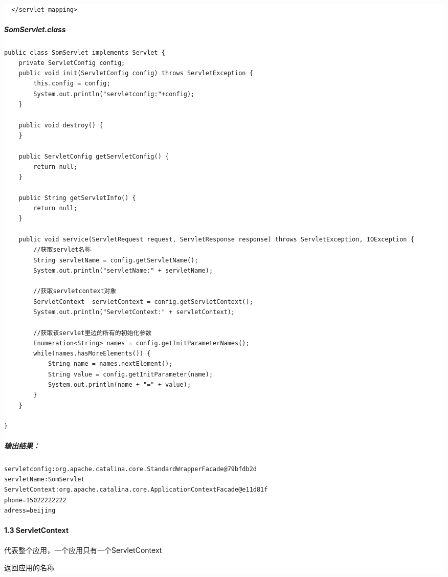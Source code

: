 	  </servlet-mapping>

##### SomServlet.class

	public class SomServlet implements Servlet {
		private ServletConfig config;
		public void init(ServletConfig config) throws ServletException {
			this.config = config;
			System.out.println("servletconfig:"+config);
		}
	
		public void destroy() {
		}
	
		public ServletConfig getServletConfig() {
			return null;
		}
	
		public String getServletInfo() {
			return null; 
		}
	
		public void service(ServletRequest request, ServletResponse response) throws ServletException, IOException {
			//获取servlet名称
			String servletName = config.getServletName();
			System.out.println("servletName:" + servletName);
			
			//获取servletcontext对象
			ServletContext  servletContext = config.getServletContext();
			System.out.println("ServletContext:" + servletContext);
			
			//获取该servlet里边的所有的初始化参数
			Enumeration<String> names = config.getInitParameterNames();
			while(names.hasMoreElements()) {
				String name = names.nextElement();
				String value = config.getInitParameter(name);
				System.out.println(name + "=" + value);
			}
		}
	
	}

##### 输出结果：

	servletconfig:org.apache.catalina.core.StandardWrapperFacade@79bfdb2d
	servletName:SomServlet
	ServletContext:org.apache.catalina.core.ApplicationContextFacade@e11d81f
	phone=15022222222
	adress=beijing

#### 1.3 ServletContext

代表整个应用，一个应用只有一个ServletContext


返回应用的名称
